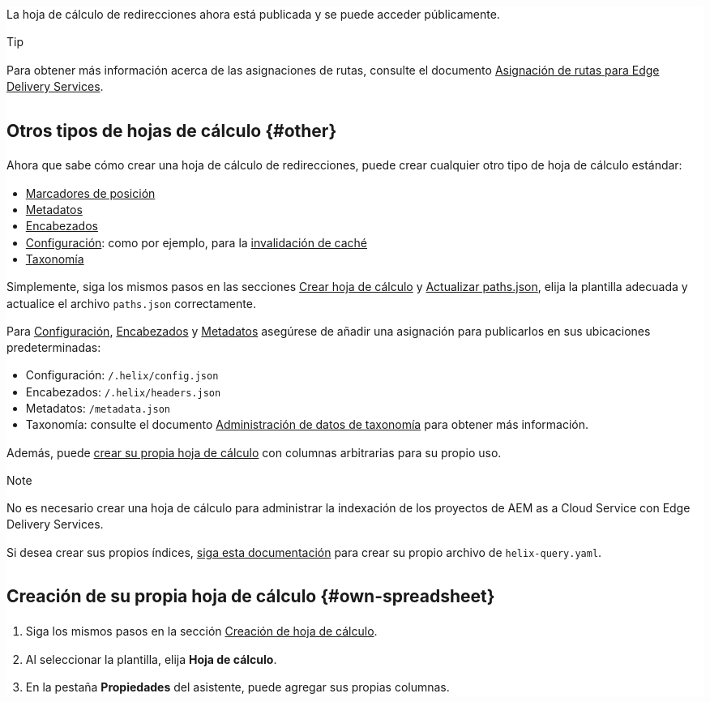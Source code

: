 La hoja de cálculo de redirecciones ahora está publicada y se puede acceder públicamente.

>[!TIP]
>
>Para obtener más información acerca de las asignaciones de rutas, consulte el documento [Asignación de rutas para Edge Delivery Services](/help/edge/wysiwyg-authoring/path-mapping.md).

## Otros tipos de hojas de cálculo {#other}

Ahora que sabe cómo crear una hoja de cálculo de redirecciones, puede crear cualquier otro tipo de hoja de cálculo estándar:

* [Marcadores de posición](https://www.aem.live/docs/placeholders)
* [Metadatos](https://www.aem.live/docs/bulk-metadata)
* [Encabezados](https://www.aem.live/docs/custom-headers)
* [Configuración](https://www.aem.live/docs/configuration): como por ejemplo, para la [invalidación de caché](https://www.aem.live/docs/byo-cdn-adobe-managed#setup-push-invalidation)
* [Taxonomía](/help/edge/wysiwyg-authoring/taxonomy.md)

Simplemente, siga los mismos pasos en las secciones [Crear hoja de cálculo](#spreadsheet) y [Actualizar paths.json](#paths-json), elija la plantilla adecuada y actualice el archivo `paths.json` correctamente.

Para [Configuración](https://www.aem.live/docs/configuration), [Encabezados](https://www.aem.live/docs/custom-headers) y [Metadatos](https://www.aem.live/docs/bulk-metadata) asegúrese de añadir una asignación para publicarlos en sus ubicaciones predeterminadas:

* Configuración: `/.helix/config.json`
* Encabezados: `/.helix/headers.json`
* Metadatos: `/metadata.json`
* Taxonomía: consulte el documento [Administración de datos de taxonomía](/help/edge/wysiwyg-authoring/taxonomy.md) para obtener más información.

Además, puede [crear su propia hoja de cálculo](#own-spreadsheet) con columnas arbitrarias para su propio uso.

>[!NOTE]
>
>No es necesario crear una hoja de cálculo para administrar la indexación de los proyectos de AEM as a Cloud Service con Edge Delivery Services.
>
>Si desea crear sus propios índices, [siga esta documentación](https://www.aem.live/developer/indexing#setting-up-more-index-configurations) para crear su propio archivo de `helix-query.yaml`.

## Creación de su propia hoja de cálculo {#own-spreadsheet}

1. Siga los mismos pasos en la sección [Creación de hoja de cálculo](#spreadsheet).

1. Al seleccionar la plantilla, elija **Hoja de cálculo**.

1. En la pestaña **Propiedades** del asistente, puede agregar sus propias columnas.
